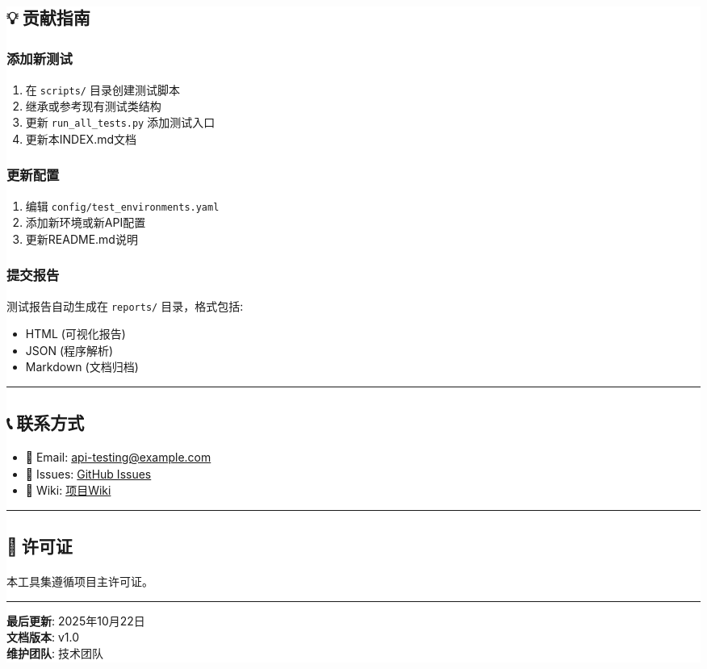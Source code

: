 
## 💡 贡献指南

### 添加新测试

1. 在 `scripts/` 目录创建测试脚本
2. 继承或参考现有测试类结构
3. 更新 `run_all_tests.py` 添加测试入口
4. 更新本INDEX.md文档

### 更新配置

1. 编辑 `config/test_environments.yaml`
2. 添加新环境或新API配置
3. 更新README.md说明

### 提交报告

测试报告自动生成在 `reports/` 目录，格式包括:

- HTML (可视化报告)
- JSON (程序解析)
- Markdown (文档归档)

---

## 📞 联系方式

- 📧 Email: api-testing@example.com
- 💬 Issues: [GitHub Issues](https://github.com/your-repo/issues)
- 📖 Wiki: [项目Wiki](https://github.com/your-repo/wiki)

---

## 📄 许可证

本工具集遵循项目主许可证。

---

**最后更新**: 2025年10月22日  
**文档版本**: v1.0  
**维护团队**: 技术团队
